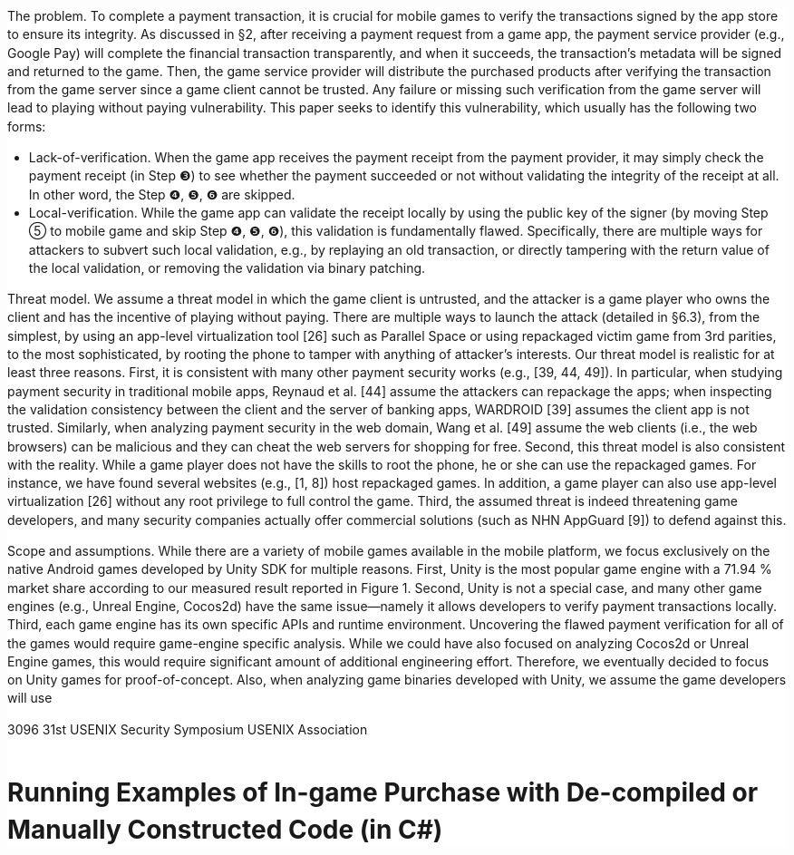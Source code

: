 The problem. To complete a payment transaction, it is crucial for mobile games to verify the transactions signed by the app store to ensure its integrity. As discussed in §2, after receiving a payment request from a game app, the payment service provider (e.g., Google Pay) will complete the financial transaction transparently, and when it succeeds, the transaction’s metadata will be signed and returned to the game. Then, the game service provider will distribute the purchased products after verifying the transaction from the game server since a game client cannot be trusted. Any failure or missing such verification from the game server will lead to playing without paying vulnerability. This paper seeks to identify this vulnerability, which usually has the following two forms:

- Lack-of-verification. When the game app receives the payment receipt from the payment provider, it may simply check the payment receipt (in Step ❸) to see whether the payment succeeded or not without validating the integrity of the receipt at all. In other word, the Step ❹, ❺, ❻ are skipped.
- Local-verification. While the game app can validate the receipt locally by using the public key of the signer (by moving Step ⑤ to mobile game and skip Step ❹, ❺, ❻), this validation is fundamentally flawed. Specifically, there are multiple ways for attackers to subvert such local validation, e.g., by replaying an old transaction, or directly tampering with the return value of the local validation, or removing the validation via binary patching.

Threat model. We assume a threat model in which the game client is untrusted, and the attacker is a game player who owns the client and has the incentive of playing without paying. There are multiple ways to launch the attack (detailed in §6.3), from the simplest, by using an app-level virtualization tool [26] such as Parallel Space or using repackaged victim game from 3rd parities, to the most sophisticated, by rooting the phone to tamper with anything of attacker’s interests. Our threat model is realistic for at least three reasons. First, it is consistent with many other payment security works (e.g., [39, 44, 49]). In particular, when studying payment security in traditional mobile apps, Reynaud et al. [44] assume the attackers can repackage the apps; when inspecting the validation consistency between the client and the server of banking apps, WARDROID [39] assumes the client app is not trusted. Similarly, when analyzing payment security in the web domain, Wang et al. [49] assume the web clients (i.e., the web browsers) can be malicious and they can cheat the web servers for shopping for free. Second, this threat model is also consistent with the reality. While a game player does not have the skills to root the phone, he or she can use the repackaged games. For instance, we have found several websites (e.g., [1, 8]) host repackaged games. In addition, a game player can also use app-level virtualization [26] without any root privilege to full control the game. Third, the assumed threat is indeed threatening game developers, and many security companies actually offer commercial solutions (such as NHN AppGuard [9]) to defend against this.

Scope and assumptions. While there are a variety of mobile games available in the mobile platform, we focus exclusively on the native Android games developed by Unity SDK for multiple reasons. First, Unity is the most popular game engine with a 71.94 % market share according to our measured result reported in Figure 1. Second, Unity is not a special case, and many other game engines (e.g., Unreal Engine, Cocos2d) have the same issue—namely it allows developers to verify payment transactions locally. Third, each game engine has its own specific APIs and runtime environment. Uncovering the flawed payment verification for all of the games would require game-engine specific analysis. While we could have also focused on analyzing Cocos2d or Unreal Engine games, this would require significant amount of additional engineering effort. Therefore, we eventually decided to focus on Unity games for proof-of-concept. Also, when analyzing game binaries developed with Unity, we assume the game developers will use

3096 31st USENIX Security Symposium USENIX Association

# Running Examples of In-game Purchase with De-compiled or Manually Constructed Code (in C#)
